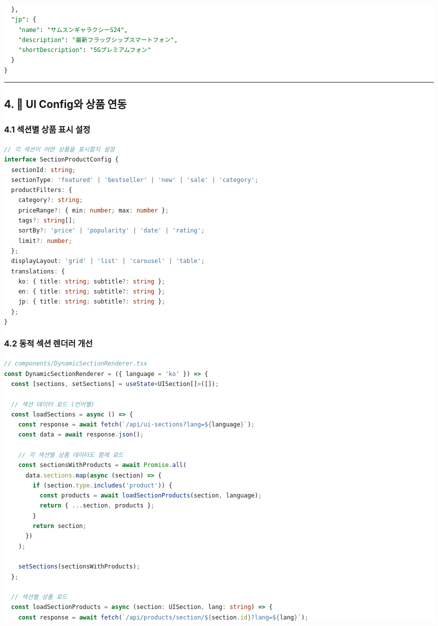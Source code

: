 ```sql
  },
  "jp": {
    "name": "サムスンギャラクシーS24",
    "description": "最新フラッグシップスマートフォン",
    "shortDescription": "5Gプレミアムフォン"
  }
}
```

---

## 4. 🎨 UI Config와 상품 연동

### 4.1 섹션별 상품 표시 설정
```typescript
// 각 섹션이 어떤 상품을 표시할지 설정
interface SectionProductConfig {
  sectionId: string;
  sectionType: 'featured' | 'bestseller' | 'new' | 'sale' | 'category';
  productFilters: {
    category?: string;
    priceRange?: { min: number; max: number };
    tags?: string[];
    sortBy?: 'price' | 'popularity' | 'date' | 'rating';
    limit?: number;
  };
  displayLayout: 'grid' | 'list' | 'carousel' | 'table';
  translations: {
    ko: { title: string; subtitle?: string };
    en: { title: string; subtitle?: string };
    jp: { title: string; subtitle?: string };
  };
}
```

### 4.2 동적 섹션 렌더러 개선
```typescript
// components/DynamicSectionRenderer.tsx
const DynamicSectionRenderer = ({ language = 'ko' }) => {
  const [sections, setSections] = useState<UISection[]>([]);
  
  // 섹션 데이터 로드 (언어별)
  const loadSections = async () => {
    const response = await fetch(`/api/ui-sections?lang=${language}`);
    const data = await response.json();
    
    // 각 섹션별 상품 데이터도 함께 로드
    const sectionsWithProducts = await Promise.all(
      data.sections.map(async (section) => {
        if (section.type.includes('product')) {
          const products = await loadSectionProducts(section, language);
          return { ...section, products };
        }
        return section;
      })
    );
    
    setSections(sectionsWithProducts);
  };
  
  // 섹션별 상품 로드
  const loadSectionProducts = async (section: UISection, lang: string) => {
    const response = await fetch(`/api/products/section/${section.id}?lang=${lang}`);
```